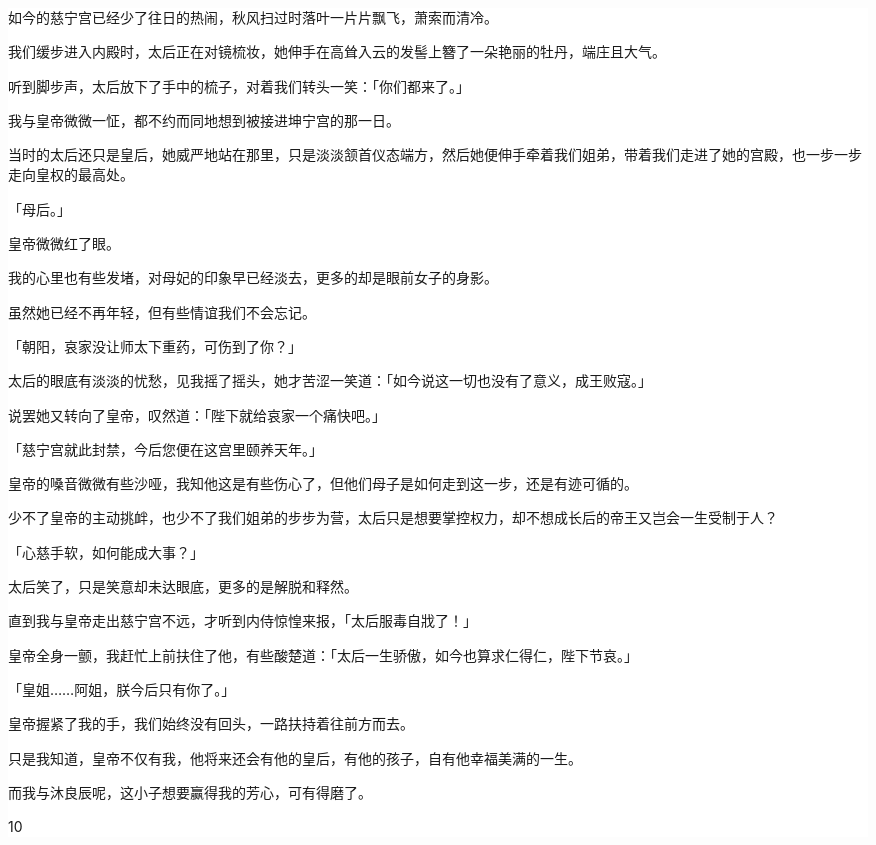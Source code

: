 
如今的慈宁宫已经少了往日的热闹，秋风扫过时落叶一片片飘飞，萧索而清冷。


我们缓步进入内殿时，太后正在对镜梳妆，她伸手在高耸入云的发髻上簪了一朵艳丽的牡丹，端庄且大气。


听到脚步声，太后放下了手中的梳子，对着我们转头一笑：「你们都来了。」


我与皇帝微微一怔，都不约而同地想到被接进坤宁宫的那一日。


当时的太后还只是皇后，她威严地站在那里，只是淡淡颔首仪态端方，然后她便伸手牵着我们姐弟，带着我们走进了她的宫殿，也一步一步走向皇权的最高处。


「母后。」


皇帝微微红了眼。


我的心里也有些发堵，对母妃的印象早已经淡去，更多的却是眼前女子的身影。


虽然她已经不再年轻，但有些情谊我们不会忘记。


「朝阳，哀家没让师太下重药，可伤到了你？」


太后的眼底有淡淡的忧愁，见我摇了摇头，她才苦涩一笑道：「如今说这一切也没有了意义，成王败寇。」


说罢她又转向了皇帝，叹然道：「陛下就给哀家一个痛快吧。」


「慈宁宫就此封禁，今后您便在这宫里颐养天年。」


皇帝的嗓音微微有些沙哑，我知他这是有些伤心了，但他们母子是如何走到这一步，还是有迹可循的。


少不了皇帝的主动挑衅，也少不了我们姐弟的步步为营，太后只是想要掌控权力，却不想成长后的帝王又岂会一生受制于人？


「心慈手软，如何能成大事？」


太后笑了，只是笑意却未达眼底，更多的是解脱和释然。


直到我与皇帝走出慈宁宫不远，才听到内侍惊惶来报，「太后服毒自戕了！」


皇帝全身一颤，我赶忙上前扶住了他，有些酸楚道：「太后一生骄傲，如今也算求仁得仁，陛下节哀。」


「皇姐……阿姐，朕今后只有你了。」


皇帝握紧了我的手，我们始终没有回头，一路扶持着往前方而去。


只是我知道，皇帝不仅有我，他将来还会有他的皇后，有他的孩子，自有他幸福美满的一生。


而我与沐良辰呢，这小子想要赢得我的芳心，可有得磨了。


10

